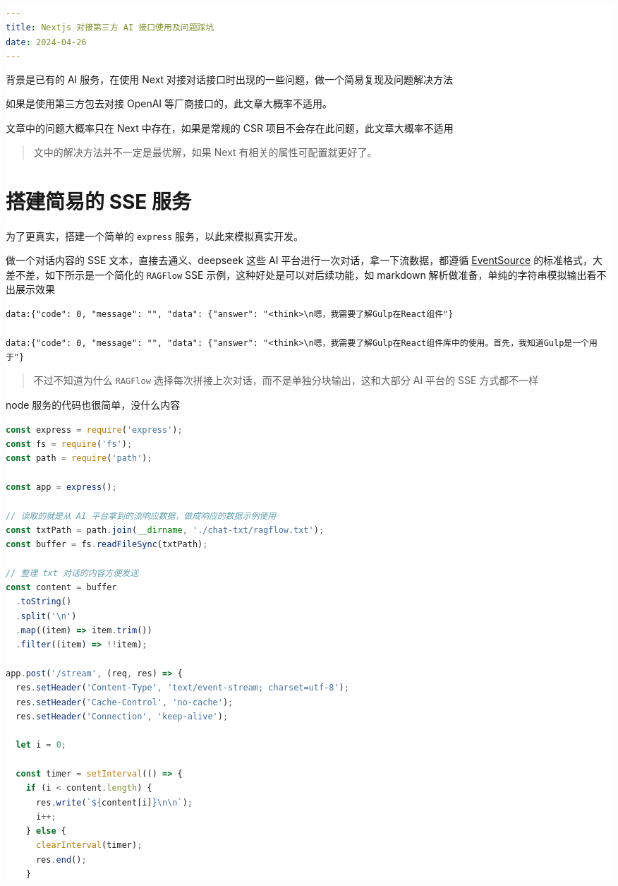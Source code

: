 ```yaml
---
title: Nextjs 对接第三方 AI 接口使用及问题踩坑
date: 2024-04-26
---
```


背景是已有的 AI 服务，在使用 Next 对接对话接口时出现的一些问题，做一个简易复现及问题解决方法

如果是使用第三方包去对接 OpenAI 等厂商接口的，此文章大概率不适用。

文章中的问题大概率只在 Next 中存在，如果是常规的 CSR 项目不会存在此问题，此文章大概率不适用

> 文中的解决方法并不一定是最优解，如果 Next 有相关的属性可配置就更好了。

# 搭建简易的 SSE 服务

为了更真实，搭建一个简单的 `express` 服务，以此来模拟真实开发。

做一个对话内容的 SSE 文本，直接去通义、deepseek 这些 AI 平台进行一次对话，拿一下流数据，都遵循 [EventSource](https://developer.mozilla.org/zh-CN/docs/Web/API/EventSource) 的标准格式，大差不差，如下所示是一个简化的 `RAGFlow` SSE 示例，这种好处是可以对后续功能，如 markdown 解析做准备，单纯的字符串模拟输出看不出展示效果

```txt
data:{"code": 0, "message": "", "data": {"answer": "<think>\n嗯，我需要了解Gulp在React组件"}

data:{"code": 0, "message": "", "data": {"answer": "<think>\n嗯，我需要了解Gulp在React组件库中的使用。首先，我知道Gulp是一个用于"}
```

> 不过不知道为什么 `RAGFlow` 选择每次拼接上次对话，而不是单独分块输出，这和大部分 AI 平台的 SSE 方式都不一样

node 服务的代码也很简单，没什么内容

```js
const express = require('express');
const fs = require('fs');
const path = require('path');

const app = express();

// 读取的就是从 AI 平台拿到的流响应数据，做成响应的数据示例使用
const txtPath = path.join(__dirname, './chat-txt/ragflow.txt');
const buffer = fs.readFileSync(txtPath);

// 整理 txt 对话的内容方便发送
const content = buffer
  .toString()
  .split('\n')
  .map((item) => item.trim())
  .filter((item) => !!item);

app.post('/stream', (req, res) => {
  res.setHeader('Content-Type', 'text/event-stream; charset=utf-8');
  res.setHeader('Cache-Control', 'no-cache');
  res.setHeader('Connection', 'keep-alive');

  let i = 0;

  const timer = setInterval(() => {
    if (i < content.length) {
      res.write(`${content[i]}\n\n`);
      i++;
    } else {
      clearInterval(timer);
      res.end();
    }
```